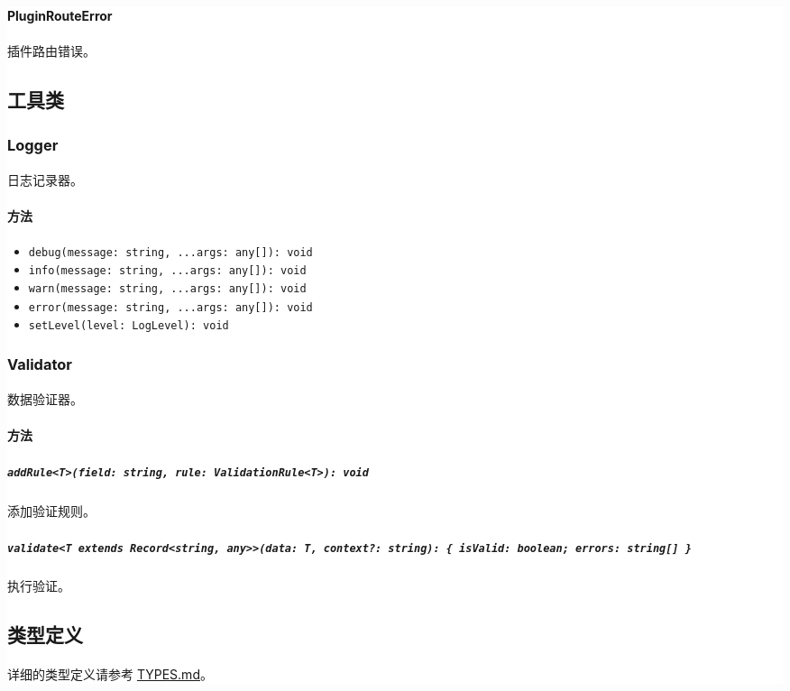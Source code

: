 #### PluginRouteError

插件路由错误。

## 工具类

### Logger

日志记录器。

#### 方法

- `debug(message: string, ...args: any[]): void`
- `info(message: string, ...args: any[]): void`
- `warn(message: string, ...args: any[]): void`
- `error(message: string, ...args: any[]): void`
- `setLevel(level: LogLevel): void`

### Validator

数据验证器。

#### 方法

##### `addRule<T>(field: string, rule: ValidationRule<T>): void`

添加验证规则。

##### `validate<T extends Record<string, any>>(data: T, context?: string): { isValid: boolean; errors: string[] }`

执行验证。

## 类型定义

详细的类型定义请参考 [TYPES.md](./TYPES.md)。